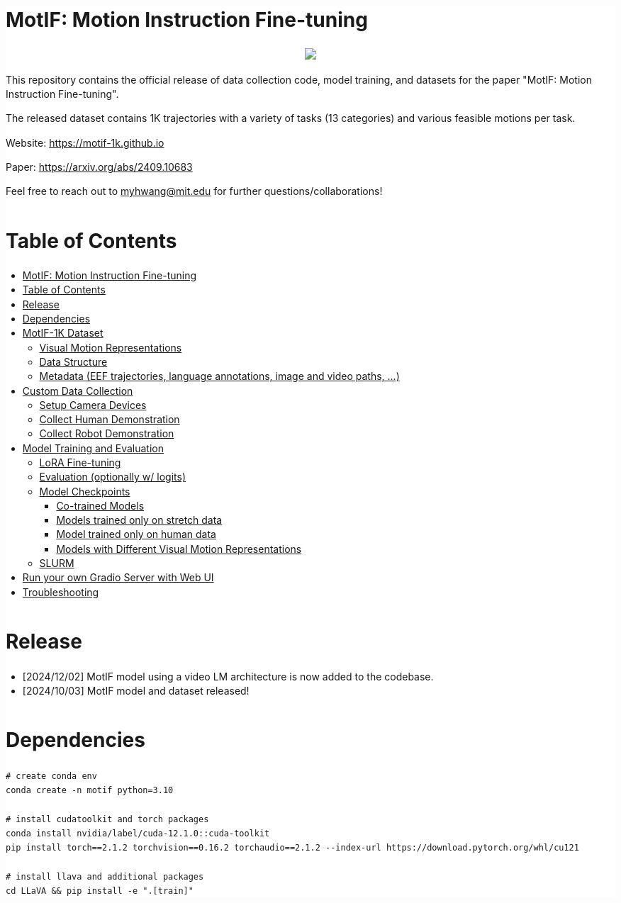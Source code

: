 # MotIF: Motion Instruction Fine-tuning
<p align="center">
  <img width="95.0%" src="docs/images/MotIF_all_motions_short.gif">
</p>

This repository contains the official release of data collection code, model training, and datasets for the paper "MotIF: Motion Instruction Fine-tuning". 

The released dataset contains 1K trajectories with a variety of tasks (13 categories) and various feasible motions per task.

Website: https://motif-1k.github.io

Paper: https://arxiv.org/abs/2409.10683

Feel free to reach out to [myhwang@mit.edu](myhwang@mit.edu) for further questions/collaborations!

# Table of Contents
- [MotIF: Motion Instruction Fine-tuning](#motif-motion-instruction-fine-tuning)
- [Table of Contents](#table-of-contents)
- [Release](#release)
- [Dependencies](#dependencies)
- [MotIF-1K Dataset](#motif-1k-dataset)
  - [Visual Motion Representations](#visual-motion-representations)
  - [Data Structure](#data-structure)
  - [Metadata (EEF trajectories, language annotations, image and video paths, ...)](#metadata-eef-trajectories-language-annotations-image-and-video-paths-)
- [Custom Data Collection](#custom-data-collection)
  - [Setup Camera Devices](#setup-camera-devices)
  - [Collect Human Demonstration](#collect-human-demonstration)
  - [Collect Robot Demonstration](#collect-robot-demonstration)
- [Model Training and Evaluation](#model-training-and-evaluation)
  - [LoRA Fine-tuning](#lora-fine-tuning)
  - [Evaluation (optionally w/ logits)](#evaluation-optionally-w-logits)
  - [Model Checkpoints](#model-checkpoints)
    - [Co-trained Models](#co-trained-models)
    - [Models trained only on stretch data](#models-trained-only-on-stretch-data)
    - [Model trained only on human data](#model-trained-only-on-human-data)
    - [Models with Different Visual Motion Representations](#models-with-different-visual-motion-representations)
  - [SLURM](#slurm)
- [Run your own Gradio Server with Web UI](#run-your-own-gradio-server-with-web-ui)
- [Troubleshooting](#troubleshooting)

# Release

- [2024/12/02] MotIF model using a video LM architecture is now added to the codebase.
- [2024/10/03] MotIF model and dataset released!

# Dependencies
```
# create conda env
conda create -n motif python=3.10

# install cudatoolkit and torch packages
conda install nvidia/label/cuda-12.1.0::cuda-toolkit
pip install torch==2.1.2 torchvision==0.16.2 torchaudio==2.1.2 --index-url https://download.pytorch.org/whl/cu121

# install llava and additional packages
cd LLaVA && pip install -e ".[train]"
```